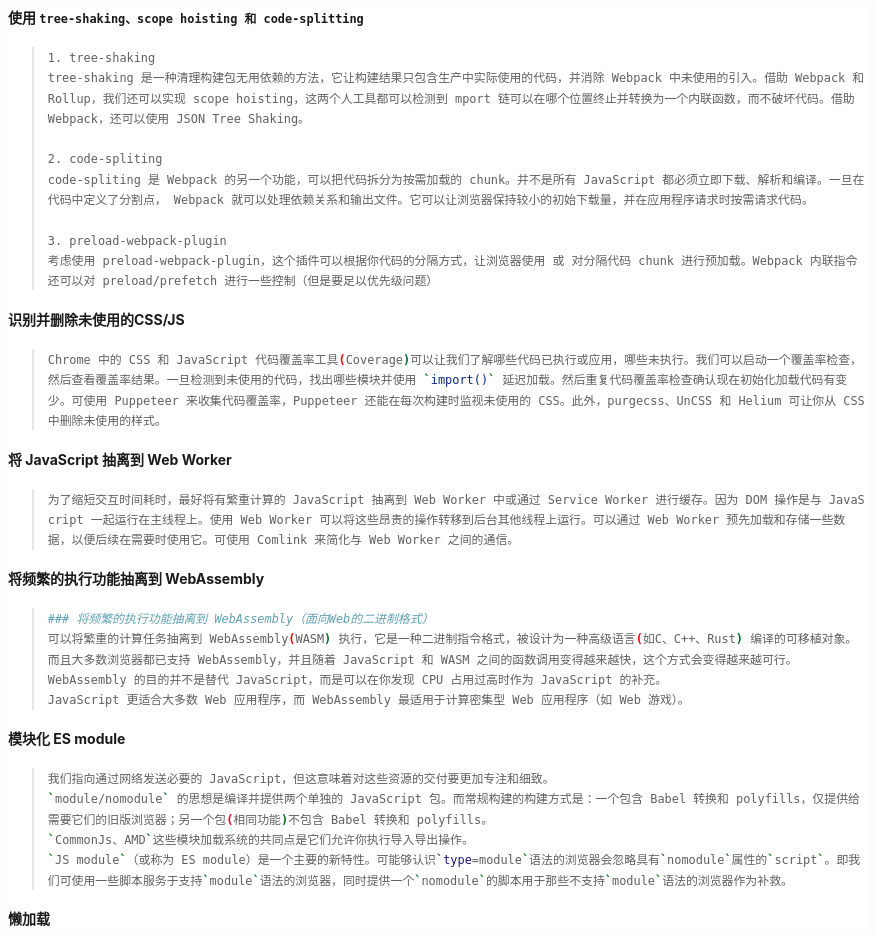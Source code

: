 #### 使用 `tree-shaking、scope hoisting 和 code-splitting`

> ```bash
> 1. tree-shaking
> tree-shaking 是一种清理构建包无用依赖的方法，它让构建结果只包含生产中实际使用的代码，并消除 Webpack 中未使用的引入。借助 Webpack 和 Rollup，我们还可以实现 scope hoisting，这两个人工具都可以检测到 mport 链可以在哪个位置终止并转换为一个内联函数，而不破坏代码。借助 Webpack，还可以使用 JSON Tree Shaking。
> 
> 2. code-spliting
> code-spliting 是 Webpack 的另一个功能，可以把代码拆分为按需加载的 chunk。并不是所有 JavaScript 都必须立即下载、解析和编译。一旦在代码中定义了分割点， Webpack 就可以处理依赖关系和输出文件。它可以让浏览器保持较小的初始下载量，并在应用程序请求时按需请求代码。
> 
> 3. preload-webpack-plugin
> 考虑使用 preload-webpack-plugin，这个插件可以根据你代码的分隔方式，让浏览器使用 或 对分隔代码 chunk 进行预加载。Webpack 内联指令还可以对 preload/prefetch 进行一些控制（但是要足以优先级问题）
> ```

#### 识别并删除未使用的CSS/JS

> ```bash
> Chrome 中的 CSS 和 JavaScript 代码覆盖率工具(Coverage)可以让我们了解哪些代码已执行或应用，哪些未执行。我们可以启动一个覆盖率检查，然后查看覆盖率结果。一旦检测到未使用的代码，找出哪些模块并使用 `import()` 延迟加载。然后重复代码覆盖率检查确认现在初始化加载代码有变少。可使用 Puppeteer 来收集代码覆盖率，Puppeteer 还能在每次构建时监视未使用的 CSS。此外，purgecss、UnCSS 和 Helium 可让你从 CSS 中删除未使用的样式。
> ```

#### 将 JavaScript 抽离到 Web Worker

> ```bash
> 为了缩短交互时间耗时，最好将有繁重计算的 JavaScript 抽离到 Web Worker 中或通过 Service Worker 进行缓存。因为 DOM 操作是与 JavaScript 一起运行在主线程上。使用 Web Worker 可以将这些昂贵的操作转移到后台其他线程上运行。可以通过 Web Worker 预先加载和存储一些数据，以便后续在需要时使用它。可使用 Comlink 来简化与 Web Worker 之间的通信。
> ```

#### 将频繁的执行功能抽离到 WebAssembly

> ```bash
> ### 将频繁的执行功能抽离到 WebAssembly（面向Web的二进制格式）
> 可以将繁重的计算任务抽离到 WebAssembly(WASM) 执行，它是一种二进制指令格式，被设计为一种高级语言(如C、C++、Rust) 编译的可移植对象。
> 而且大多数浏览器都已支持 WebAssembly，并且随着 JavaScript 和 WASM 之间的函数调用变得越来越快，这个方式会变得越来越可行。
> WebAssembly 的目的并不是替代 JavaScript，而是可以在你发现 CPU 占用过高时作为 JavaScript 的补充。
> JavaScript 更适合大多数 Web 应用程序，而 WebAssembly 最适用于计算密集型 Web 应用程序（如 Web 游戏）。
> ```

####  模块化 ES module

> ```bash
> 我们指向通过网络发送必要的 JavaScript，但这意味着对这些资源的交付要更加专注和细致。
> `module/nomodule` 的思想是编译并提供两个单独的 JavaScript 包。而常规构建的构建方式是：一个包含 Babel 转换和 polyfills，仅提供给需要它们的旧版浏览器；另一个包(相同功能)不包含 Babel 转换和 polyfills。
> `CommonJs、AMD`这些模块加载系统的共同点是它们允许你执行导入导出操作。
> `JS module`（或称为 ES module）是一个主要的新特性。可能够认识`type=module`语法的浏览器会忽略具有`nomodule`属性的`script`。即我们可使用一些脚本服务于支持`module`语法的浏览器，同时提供一个`nomodule`的脚本用于那些不支持`module`语法的浏览器作为补救。
> ```

#### 懒加载
